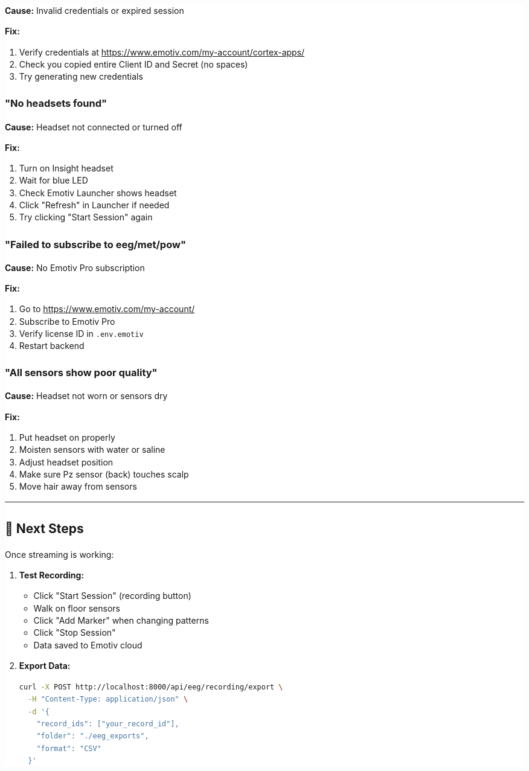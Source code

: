 **Cause:** Invalid credentials or expired session

**Fix:**
1. Verify credentials at https://www.emotiv.com/my-account/cortex-apps/
2. Check you copied entire Client ID and Secret (no spaces)
3. Try generating new credentials

### "No headsets found"

**Cause:** Headset not connected or turned off

**Fix:**
1. Turn on Insight headset
2. Wait for blue LED
3. Check Emotiv Launcher shows headset
4. Click "Refresh" in Launcher if needed
5. Try clicking "Start Session" again

### "Failed to subscribe to eeg/met/pow"

**Cause:** No Emotiv Pro subscription

**Fix:**
1. Go to https://www.emotiv.com/my-account/
2. Subscribe to Emotiv Pro
3. Verify license ID in `.env.emotiv`
4. Restart backend

### "All sensors show poor quality"

**Cause:** Headset not worn or sensors dry

**Fix:**
1. Put headset on properly
2. Moisten sensors with water or saline
3. Adjust headset position
4. Make sure Pz sensor (back) touches scalp
5. Move hair away from sensors

---

## 🎯 Next Steps

Once streaming is working:

1. **Test Recording:**
   - Click "Start Session" (recording button)
   - Walk on floor sensors
   - Click "Add Marker" when changing patterns
   - Click "Stop Session"
   - Data saved to Emotiv cloud

2. **Export Data:**
   ```bash
   curl -X POST http://localhost:8000/api/eeg/recording/export \
     -H "Content-Type: application/json" \
     -d '{
       "record_ids": ["your_record_id"],
       "folder": "./eeg_exports",
       "format": "CSV"
     }'
   ```
